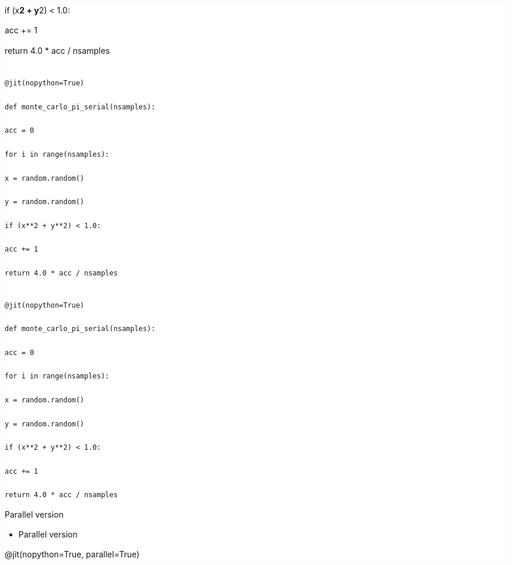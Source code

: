 if (x**2 + y**2) < 1.0:

acc += 1

return 4.0 * acc / nsamples

```

@jit(nopython=True)

def monte_carlo_pi_serial(nsamples):

acc = 0

for i in range(nsamples):

x = random.random()

y = random.random()

if (x**2 + y**2) < 1.0:

acc += 1

return 4.0 * acc / nsamples

```

```

@jit(nopython=True)

def monte_carlo_pi_serial(nsamples):

acc = 0

for i in range(nsamples):

x = random.random()

y = random.random()

if (x**2 + y**2) < 1.0:

acc += 1

return 4.0 * acc / nsamples

```

Parallel version

- Parallel version

@jit(nopython=True, parallel=True)
